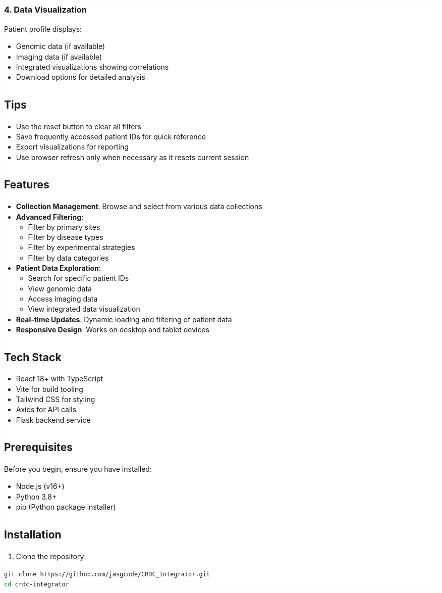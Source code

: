 ### 4. Data Visualization
Patient profile displays:
- Genomic data (if available)
- Imaging data (if available)
- Integrated visualizations showing correlations
- Download options for detailed analysis

## Tips
- Use the reset button to clear all filters
- Save frequently accessed patient IDs for quick reference
- Export visualizations for reporting
- Use browser refresh only when necessary as it resets current session


## Features

- **Collection Management**: Browse and select from various data collections
- **Advanced Filtering**:
  - Filter by primary sites
  - Filter by disease types
  - Filter by experimental strategies
  - Filter by data categories
- **Patient Data Exploration**:
  - Search for specific patient IDs
  - View genomic data
  - Access imaging data
  - View integrated data visualization
- **Real-time Updates**: Dynamic loading and filtering of patient data
- **Responsive Design**: Works on desktop and tablet devices
## Tech Stack

- React 18+ with TypeScript
- Vite for build tooling
- Tailwind CSS for styling
- Axios for API calls
- Flask backend service

## Prerequisites

Before you begin, ensure you have installed:
- Node.js (v16+)
- Python 3.8+
- pip (Python package installer)

## Installation

1. Clone the repository:
```bash
git clone https://github.com/jasgcode/CRDC_Integrator.git
cd crdc-integrator
```
